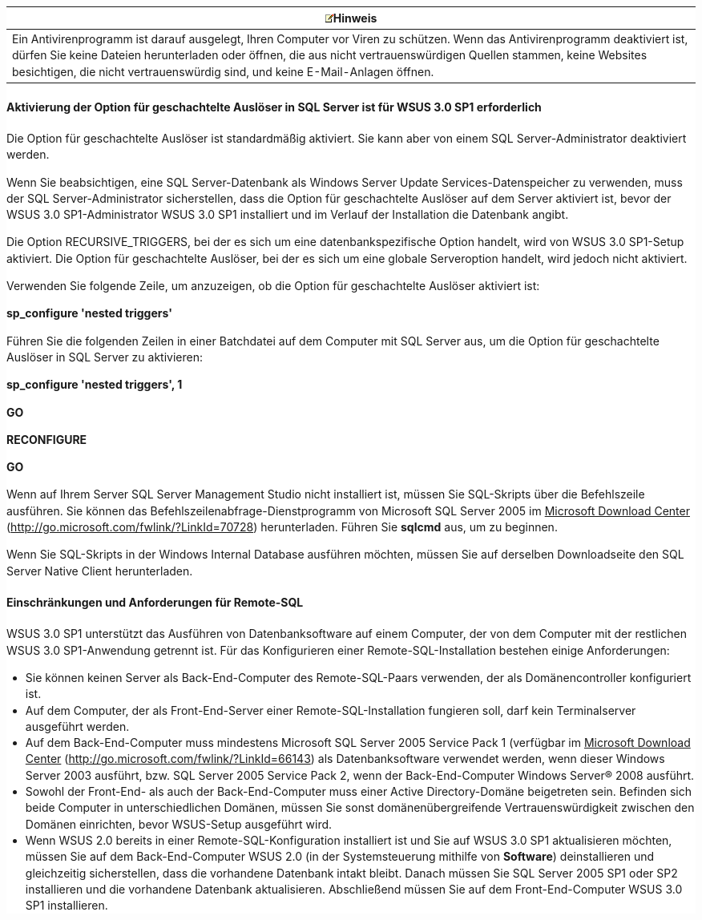 | ![](images/Cc708525.note(WS.10).gif)Hinweis                                                                                                                                                                                                                                                          |
|-----------------------------------------------------------------------------------------------------------------------------------------------------------------------------------------------------------------------------------------------------------------------------------------------------------------------------------|
| Ein Antivirenprogramm ist darauf ausgelegt, Ihren Computer vor Viren zu schützen. Wenn das Antivirenprogramm deaktiviert ist, dürfen Sie keine Dateien herunterladen oder öffnen, die aus nicht vertrauenswürdigen Quellen stammen, keine Websites besichtigen, die nicht vertrauenswürdig sind, und keine E-Mail-Anlagen öffnen. |

#### Aktivierung der Option für geschachtelte Auslöser in SQL Server ist für WSUS 3.0 SP1 erforderlich

Die Option für geschachtelte Auslöser ist standardmäßig aktiviert. Sie kann aber von einem SQL Server-Administrator deaktiviert werden.

Wenn Sie beabsichtigen, eine SQL Server-Datenbank als Windows Server Update Services-Datenspeicher zu verwenden, muss der SQL Server-Administrator sicherstellen, dass die Option für geschachtelte Auslöser auf dem Server aktiviert ist, bevor der WSUS 3.0 SP1-Administrator WSUS 3.0 SP1 installiert und im Verlauf der Installation die Datenbank angibt.

Die Option RECURSIVE\_TRIGGERS, bei der es sich um eine datenbankspezifische Option handelt, wird von WSUS 3.0 SP1-Setup aktiviert. Die Option für geschachtelte Auslöser, bei der es sich um eine globale Serveroption handelt, wird jedoch nicht aktiviert.

Verwenden Sie folgende Zeile, um anzuzeigen, ob die Option für geschachtelte Auslöser aktiviert ist:

**sp\_configure 'nested triggers'**

Führen Sie die folgenden Zeilen in einer Batchdatei auf dem Computer mit SQL Server aus, um die Option für geschachtelte Auslöser in SQL Server zu aktivieren:

**sp\_configure 'nested triggers', 1**

**GO**

**RECONFIGURE**

**GO**

Wenn auf Ihrem Server SQL Server Management Studio nicht installiert ist, müssen Sie SQL-Skripts über die Befehlszeile ausführen. Sie können das Befehlszeilenabfrage-Dienstprogramm von Microsoft SQL Server 2005 im [Microsoft Download Center](http://go.microsoft.com/fwlink/?linkid=70728) (http://go.microsoft.com/fwlink/?LinkId=70728) herunterladen. Führen Sie **sqlcmd** aus, um zu beginnen.

Wenn Sie SQL-Skripts in der Windows Internal Database ausführen möchten, müssen Sie auf derselben Downloadseite den SQL Server Native Client herunterladen.

#### Einschränkungen und Anforderungen für Remote-SQL

WSUS 3.0 SP1 unterstützt das Ausführen von Datenbanksoftware auf einem Computer, der von dem Computer mit der restlichen WSUS 3.0 SP1-Anwendung getrennt ist. Für das Konfigurieren einer Remote-SQL-Installation bestehen einige Anforderungen:

-   Sie können keinen Server als Back-End-Computer des Remote-SQL-Paars verwenden, der als Domänencontroller konfiguriert ist.
-   Auf dem Computer, der als Front-End-Server einer Remote-SQL-Installation fungieren soll, darf kein Terminalserver ausgeführt werden.
-   Auf dem Back-End-Computer muss mindestens Microsoft SQL Server 2005 Service Pack 1 (verfügbar im [Microsoft Download Center](http://go.microsoft.com/fwlink/?linkid=66143) (http://go.microsoft.com/fwlink/?LinkId=66143) als Datenbanksoftware verwendet werden, wenn dieser Windows Server 2003 ausführt, bzw. SQL Server 2005 Service Pack 2, wenn der Back-End-Computer Windows Server® 2008 ausführt.
-   Sowohl der Front-End- als auch der Back-End-Computer muss einer Active Directory-Domäne beigetreten sein. Befinden sich beide Computer in unterschiedlichen Domänen, müssen Sie sonst domänenübergreifende Vertrauenswürdigkeit zwischen den Domänen einrichten, bevor WSUS-Setup ausgeführt wird.
-   Wenn WSUS 2.0 bereits in einer Remote-SQL-Konfiguration installiert ist und Sie auf WSUS 3.0 SP1 aktualisieren möchten, müssen Sie auf dem Back-End-Computer WSUS 2.0 (in der Systemsteuerung mithilfe von **Software**) deinstallieren und gleichzeitig sicherstellen, dass die vorhandene Datenbank intakt bleibt. Danach müssen Sie SQL Server 2005 SP1 oder SP2 installieren und die vorhandene Datenbank aktualisieren. Abschließend müssen Sie auf dem Front-End-Computer WSUS 3.0 SP1 installieren.
